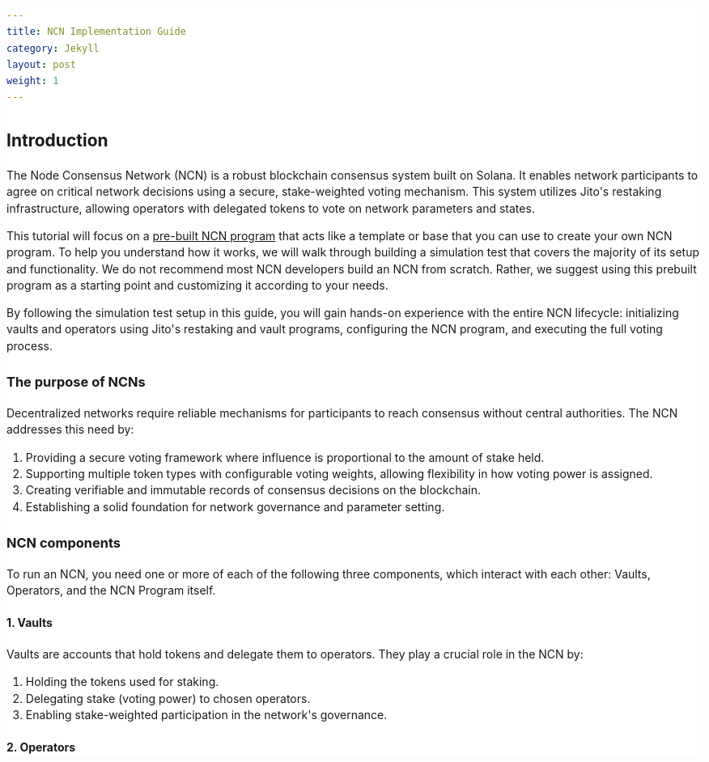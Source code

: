 ```yaml
---
title: NCN Implementation Guide
category: Jekyll
layout: post
weight: 1
---
```


## Introduction

The Node Consensus Network (NCN) is a robust blockchain consensus system built on Solana. It enables network participants to agree on critical network decisions using a secure, stake-weighted voting mechanism. This system utilizes Jito's restaking infrastructure, allowing operators with delegated tokens to vote on network parameters and states.

This tutorial will focus on a [pre-built NCN program](https://github.com/Unboxed-Software/ncn-program-template) that acts like a template or base that you can use to create your own NCN program. To help you understand how it works, we will walk through building a simulation test that covers the majority of its setup and functionality. We do not recommend most NCN developers build an NCN from scratch. Rather, we suggest using this prebuilt program as a starting point and customizing it according to your needs.

By following the simulation test setup in this guide, you will gain hands-on experience with the entire NCN lifecycle: initializing vaults and operators using Jito's restaking and vault programs, configuring the NCN program, and executing the full voting process.

### The purpose of NCNs

Decentralized networks require reliable mechanisms for participants to reach consensus without central authorities. The NCN addresses this need by:

1. Providing a secure voting framework where influence is proportional to the amount of stake held.
2. Supporting multiple token types with configurable voting weights, allowing flexibility in how voting power is assigned.
3. Creating verifiable and immutable records of consensus decisions on the blockchain.
4. Establishing a solid foundation for network governance and parameter setting.

### NCN components

To run an NCN, you need one or more of each of the following three components, which interact with each other: Vaults, Operators, and the NCN Program itself.

#### 1. Vaults

Vaults are accounts that hold tokens and delegate them to operators. They play a crucial role in the NCN by:

1. Holding the tokens used for staking.
2. Delegating stake (voting power) to chosen operators.
3. Enabling stake-weighted participation in the network's governance.

#### 2. Operators
